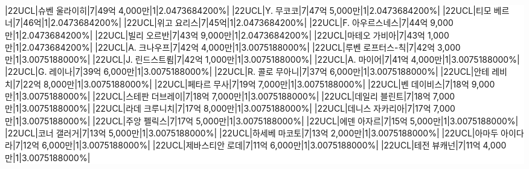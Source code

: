 |22UCL|슈벤 울라이히|7|49억 4,000만|1|2.0473684200%|
|22UCL|Y. 무코코|7|47억 5,000만|1|2.0473684200%|
|22UCL|티모 베르너|7|46억|1|2.0473684200%|
|22UCL|위고 요리스|7|45억|1|2.0473684200%|
|22UCL|F. 아우르스네스|7|44억 9,000만|1|2.0473684200%|
|22UCL|빌리 오르반|7|43억 9,000만|1|2.0473684200%|
|22UCL|마테오 가비아|7|43억 1,000만|1|2.0473684200%|
|22UCL|A. 크나우프|7|42억 4,000만|1|3.0075188000%|
|22UCL|루벤 로프터스-칙|7|42억 3,000만|1|3.0075188000%|
|22UCL|J. 린드스트룀|7|42억 1,000만|1|3.0075188000%|
|22UCL|A. 마이어|7|41억 4,000만|1|3.0075188000%|
|22UCL|G. 레이나|7|39억 6,000만|1|3.0075188000%|
|22UCL|R. 콜로 무아니|7|37억 6,000만|1|3.0075188000%|
|22UCL|안테 레비치|7|22억 8,000만|1|3.0075188000%|
|22UCL|페타르 무사|7|19억 7,000만|1|3.0075188000%|
|22UCL|벤 데이비스|7|18억 9,000만|1|3.0075188000%|
|22UCL|스테판 더브레이|7|18억 7,000만|1|3.0075188000%|
|22UCL|데일리 블린트|7|18억 7,000만|1|3.0075188000%|
|22UCL|라데 크루니치|7|17억 8,000만|1|3.0075188000%|
|22UCL|데니스 자카리아|7|17억 7,000만|1|3.0075188000%|
|22UCL|주앙 펠릭스|7|17억 5,000만|1|3.0075188000%|
|22UCL|에덴 아자르|7|15억 5,000만|1|3.0075188000%|
|22UCL|코너 갤러거|7|13억 5,000만|1|3.0075188000%|
|22UCL|하세베 마코토|7|13억 2,000만|1|3.0075188000%|
|22UCL|아마두 아이다라|7|12억 6,000만|1|3.0075188000%|
|22UCL|제바스티안 로데|7|11억 6,000만|1|3.0075188000%|
|22UCL|테전 뷰캐넌|7|11억 4,000만|1|3.0075188000%|
